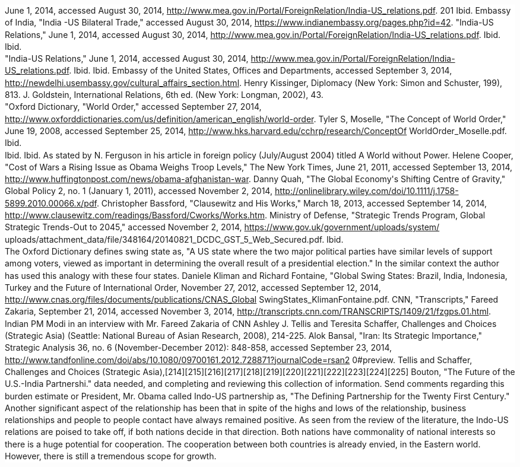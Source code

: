 June 1, 2014, accessed August 30, 2014, http://www.mea.gov.in/Portal/ForeignRelation/India-US_relations.pdf. 201 Ibid.
Embassy of India, "India -US Bilateral Trade," accessed August 30, 2014, https://www.indianembassy.org/pages.php?id=42.
"India-US Relations," June 1, 2014, accessed August 30, 2014, http://www.mea.gov.in/Portal/ForeignRelation/India-US_relations.pdf.
Ibid.    
Ibid.   
"India-US Relations," June 1, 2014, accessed August 30, 2014, http://www.mea.gov.in/Portal/ForeignRelation/India-US_relations.pdf.
Ibid.
Ibid.
Embassy of the United States, Offices and Departments, accessed September 3, 2014, http://newdelhi.usembassy.gov/cultural_affairs_section.html.
Henry Kissinger, Diplomacy (New York: Simon and Schuster, 199), 813.
J. Goldstein, International Relations, 6th ed. (New York: Longman, 2002), 43.    
"Oxford Dictionary, "World Order," accessed September 27, 2014, http://www.oxforddictionaries.com/us/definition/american_english/world-order.
Tyler S, Moselle, "The Concept of World Order," June 19, 2008, accessed September 25, 2014, http://www.hks.harvard.edu/cchrp/research/ConceptOf WorldOrder_Moselle.pdf.
Ibid.   
Ibid.
Ibid. As stated by N. Ferguson in his article in foreign policy (July/August 2004) titled A World without Power.
Helene Cooper, "Cost of Wars a Rising Issue as Obama Weighs Troop Levels," The New York Times, June 21, 2011, accessed September 13, 2014, http://www.huffingtonpost.com/news/obama-afghanistan-war.
Danny Quah, "The Global Economy's Shifting Centre of Gravity," Global Policy 2, no. 1 (January 1, 2011), accessed November 2, 2014, http://onlinelibrary.wiley.com/doi/10.1111/j.1758-5899.2010.00066.x/pdf.
Christopher Bassford, "Clausewitz and His Works," March 18, 2013, accessed September 14, 2014, http://www.clausewitz.com/readings/Bassford/Cworks/Works.htm.
Ministry of Defense, "Strategic Trends Program, Global Strategic Trends-Out  to 2045," accessed November 2, 2014, https://www.gov.uk/government/uploads/system/ uploads/attachment_data/file/348164/20140821_DCDC_GST_5_Web_Secured.pdf.
Ibid.   
The Oxford Dictionary defines swing state as, "A US state where the two major political parties have similar levels of support among voters, viewed as important in determining the overall result of a presidential election." In the similar context the author has used this analogy with these four states.
Daniele Kliman and Richard Fontaine, "Global Swing States: Brazil, India, Indonesia, Turkey and the Future of International Order, November 27, 2012, accessed September 12, 2014, http://www.cnas.org/files/documents/publications/CNAS_Global SwingStates_KlimanFontaine.pdf.
CNN, "Transcripts," Fareed Zakaria, September 21, 2014, accessed November  3, 2014,  http://transcripts.cnn.com/TRANSCRIPTS/1409/21/fzgps.01.html. Indian PM Modi in an interview with Mr. Fareed Zakaria of CNN
Ashley J. Tellis and Teresita Schaffer, Challenges and Choices (Strategic Asia) (Seattle: National Bureau of Asian Research, 2008), 214-225.
Alok Bansal, "Iran: Its Strategic Importance," Strategic Analysis 36, no. 6 (November-December 2012): 848-858, accessed September 23, 2014, http://www.tandfonline.com/doi/abs/10.1080/09700161.2012.728871?journalCode=rsan2 0#preview.
Tellis and Schaffer, Challenges and Choices (Strategic Asia),[214][215][216][217][218][219][220][221][222][223][224][225] 
Bouton, "The Future of the U.S.-India Partnershi."
data needed, and completing and reviewing this collection of information. Send comments regarding this burden estimate or
President, Mr. Obama called Indo-US partnership as, "The Defining Partnership for the Twenty First Century." Another significant aspect of the relationship has been that in spite of the highs and lows of the relationship, business relationships and people to people contact have always remained positive.
As seen from the review of the literature, the Indo-US relations are poised to take off, if both nations decide in that direction. Both nations have commonality of national interests so there is a huge potential for cooperation. The cooperation between both countries is already envied, in the Eastern world. However, there is still a tremendous scope for growth.